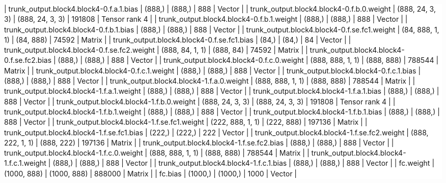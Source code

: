 | trunk_output.block4.block4-0.f.a.1.bias | (888,) | (888,) | 888 | Vector |
| trunk_output.block4.block4-0.f.b.0.weight | (888, 24, 3, 3) | (888, 24, 3, 3) | 191808 | Tensor rank 4 |
| trunk_output.block4.block4-0.f.b.1.weight | (888,) | (888,) | 888 | Vector |
| trunk_output.block4.block4-0.f.b.1.bias | (888,) | (888,) | 888 | Vector |
| trunk_output.block4.block4-0.f.se.fc1.weight | (84, 888, 1, 1) | (84, 888) | 74592 | Matrix |
| trunk_output.block4.block4-0.f.se.fc1.bias | (84,) | (84,) | 84 | Vector |
| trunk_output.block4.block4-0.f.se.fc2.weight | (888, 84, 1, 1) | (888, 84) | 74592 | Matrix |
| trunk_output.block4.block4-0.f.se.fc2.bias | (888,) | (888,) | 888 | Vector |
| trunk_output.block4.block4-0.f.c.0.weight | (888, 888, 1, 1) | (888, 888) | 788544 | Matrix |
| trunk_output.block4.block4-0.f.c.1.weight | (888,) | (888,) | 888 | Vector |
| trunk_output.block4.block4-0.f.c.1.bias | (888,) | (888,) | 888 | Vector |
| trunk_output.block4.block4-1.f.a.0.weight | (888, 888, 1, 1) | (888, 888) | 788544 | Matrix |
| trunk_output.block4.block4-1.f.a.1.weight | (888,) | (888,) | 888 | Vector |
| trunk_output.block4.block4-1.f.a.1.bias | (888,) | (888,) | 888 | Vector |
| trunk_output.block4.block4-1.f.b.0.weight | (888, 24, 3, 3) | (888, 24, 3, 3) | 191808 | Tensor rank 4 |
| trunk_output.block4.block4-1.f.b.1.weight | (888,) | (888,) | 888 | Vector |
| trunk_output.block4.block4-1.f.b.1.bias | (888,) | (888,) | 888 | Vector |
| trunk_output.block4.block4-1.f.se.fc1.weight | (222, 888, 1, 1) | (222, 888) | 197136 | Matrix |
| trunk_output.block4.block4-1.f.se.fc1.bias | (222,) | (222,) | 222 | Vector |
| trunk_output.block4.block4-1.f.se.fc2.weight | (888, 222, 1, 1) | (888, 222) | 197136 | Matrix |
| trunk_output.block4.block4-1.f.se.fc2.bias | (888,) | (888,) | 888 | Vector |
| trunk_output.block4.block4-1.f.c.0.weight | (888, 888, 1, 1) | (888, 888) | 788544 | Matrix |
| trunk_output.block4.block4-1.f.c.1.weight | (888,) | (888,) | 888 | Vector |
| trunk_output.block4.block4-1.f.c.1.bias | (888,) | (888,) | 888 | Vector |
| fc.weight | (1000, 888) | (1000, 888) | 888000 | Matrix |
| fc.bias | (1000,) | (1000,) | 1000 | Vector |


